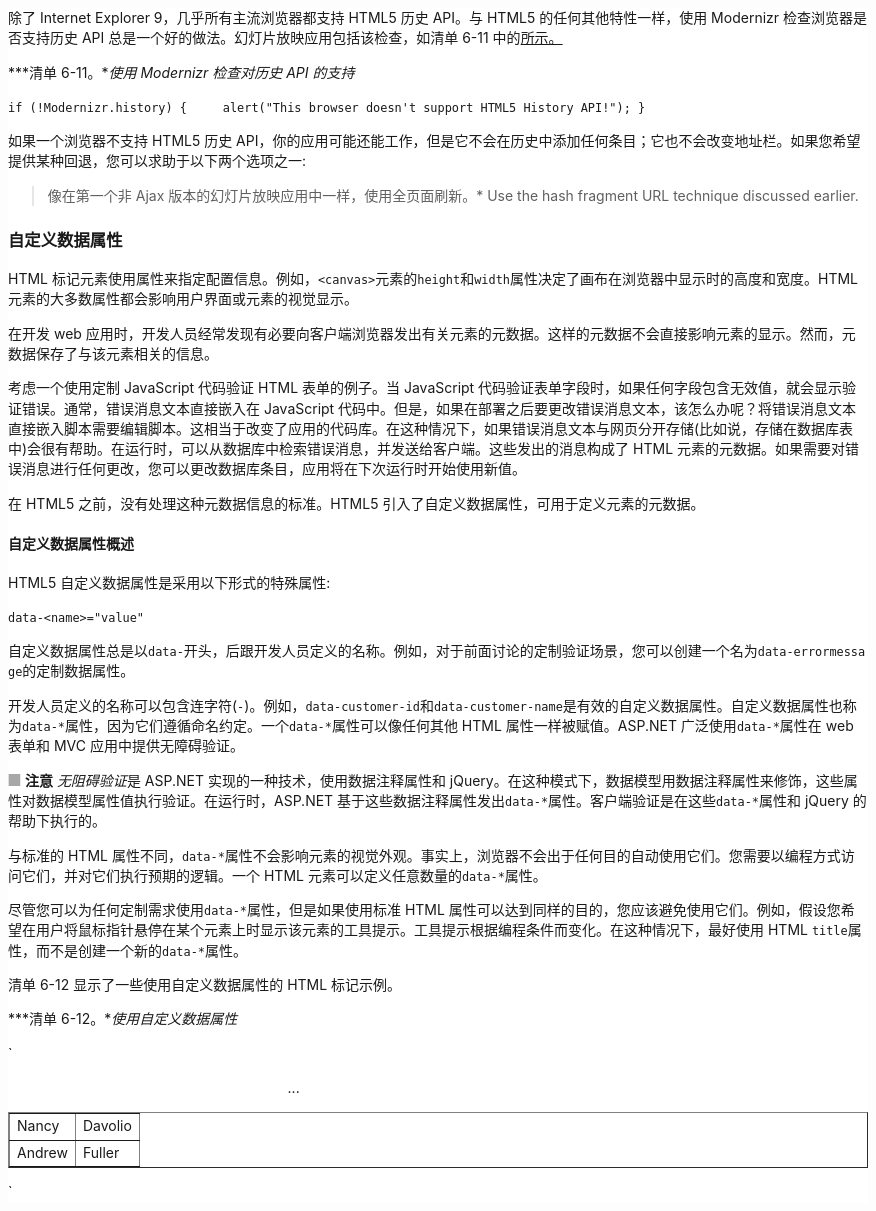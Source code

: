 除了 Internet Explorer 9，几乎所有主流浏览器都支持 HTML5 历史 API。与 HTML5 的任何其他特性一样，使用 Modernizr 检查浏览器是否支持历史 API 总是一个好的做法。幻灯片放映应用包括该检查，如清单 6-11 中的[所示。](#list_6_11)

***清单 6-11。**使用 Modernizr 检查对历史 API 的支持*

`if (!Modernizr.history) {
    alert("This browser doesn't support HTML5 History API!");
}`

如果一个浏览器不支持 HTML5 历史 API，你的应用可能还能工作，但是它不会在历史中添加任何条目；它也不会改变地址栏。如果您希望提供某种回退，您可以求助于以下两个选项之一:

> 像在第一个非 Ajax 版本的幻灯片放映应用中一样，使用全页面刷新。*   Use the hash fragment URL technique discussed earlier.

### 自定义数据属性

HTML 标记元素使用属性来指定配置信息。例如，`<canvas>`元素的`height`和`width`属性决定了画布在浏览器中显示时的高度和宽度。HTML 元素的大多数属性都会影响用户界面或元素的视觉显示。

在开发 web 应用时，开发人员经常发现有必要向客户端浏览器发出有关元素的元数据。这样的元数据不会直接影响元素的显示。然而，元数据保存了与该元素相关的信息。

考虑一个使用定制 JavaScript 代码验证 HTML 表单的例子。当 JavaScript 代码验证表单字段时，如果任何字段包含无效值，就会显示验证错误。通常，错误消息文本直接嵌入在 JavaScript 代码中。但是，如果在部署之后要更改错误消息文本，该怎么办呢？将错误消息文本直接嵌入脚本需要编辑脚本。这相当于改变了应用的代码库。在这种情况下，如果错误消息文本与网页分开存储(比如说，存储在数据库表中)会很有帮助。在运行时，可以从数据库中检索错误消息，并发送给客户端。这些发出的消息构成了 HTML 元素的元数据。如果需要对错误消息进行任何更改，您可以更改数据库条目，应用将在下次运行时开始使用新值。

在 HTML5 之前，没有处理这种元数据信息的标准。HTML5 引入了自定义数据属性，可用于定义元素的元数据。

#### 自定义数据属性概述

HTML5 自定义数据属性是采用以下形式的特殊属性:

`data-<name>="value"`

自定义数据属性总是以`data-`开头，后跟开发人员定义的名称。例如，对于前面讨论的定制验证场景，您可以创建一个名为`data-errormessage`的定制数据属性。

开发人员定义的名称可以包含连字符(`-`)。例如，`data-customer-id`和`data-customer-name`是有效的自定义数据属性。自定义数据属性也称为`data-*`属性，因为它们遵循命名约定。一个`data-*`属性可以像任何其他 HTML 属性一样被赋值。ASP.NET 广泛使用`data-*`属性在 web 表单和 MVC 应用中提供无障碍验证。

![images](img/square.jpg) **注意** *无阻碍验证*是 ASP.NET 实现的一种技术，使用数据注释属性和 jQuery。在这种模式下，数据模型用数据注释属性来修饰，这些属性对数据模型属性值执行验证。在运行时，ASP.NET 基于这些数据注释属性发出`data-*`属性。客户端验证是在这些`data-*`属性和 jQuery 的帮助下执行的。

与标准的 HTML 属性不同，`data-*`属性不会影响元素的视觉外观。事实上，浏览器不会出于任何目的自动使用它们。您需要以编程方式访问它们，并对它们执行预期的逻辑。一个 HTML 元素可以定义任意数量的`data-*`属性。

尽管您可以为任何定制需求使用`data-*`属性，但是如果使用标准 HTML 属性可以达到同样的目的，您应该避免使用它们。例如，假设您希望在用户将鼠标指针悬停在某个元素上时显示该元素的工具提示。工具提示根据编程条件而变化。在这种情况下，最好使用 HTML `title`属性，而不是创建一个新的`data-*`属性。

清单 6-12 显示了一些使用自定义数据属性的 HTML 标记示例。

***清单 6-12。**使用自定义数据属性*

`<table border="1" cellpadding="3">
    <tr id='emp1' data-employeeid='1' data-title='Sales Representative'>
           <td>Nancy</td>
           <td>Davolio</td>
    </tr>
    <tr id='emp2' data-employeeid='2' data-title='Vice President, Sales'>
           <td>Andrew</td>
           <td>Fuller</td>
    </tr>
    ...
</table>`
